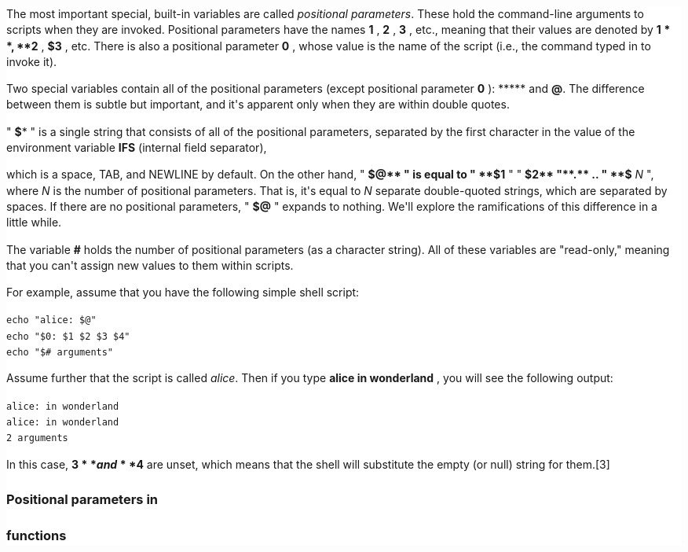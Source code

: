 The most important special, built-in variables are called
_positional parameters_. These hold the command-line
arguments to scripts when they are invoked. Positional
parameters have the names **1** , **2** , **3** , etc., meaning that their
values are denoted by **$1** , **$2** , **$3** , etc. There is also a
positional parameter **0** , whose value is the name of the
script (i.e., the command typed in to invoke it).

Two special variables contain all of the positional
parameters (except positional parameter **0** ): ***** and **@**. The
difference between them is subtle but important, and it's
apparent only when they are within double quotes.

" **$*** " is a single string that consists of all of the positional
parameters, separated by the first character in the value of
the environment variable **IFS** (internal field separator),


which is a space, TAB, and NEWLINE by default. On the
other hand, " **$@** " is equal to " **$1** " " **$2** "**.** .. " **$** _N_ ", where _N_
is the number of positional parameters. That is, it's equal
to _N_ separate double-quoted strings, which are separated
by spaces. If there are no positional parameters, " **$@** "
expands to nothing. We'll explore the ramifications of this
difference in a little while.

The variable **#** holds the number of positional parameters
(as a character string). All of these variables are
"read-only," meaning that you can't assign new values to
them within scripts.

For example, assume that you have the following simple
shell script:

```
echo "alice: $@"
echo "$0: $1 $2 $3 $4"
echo "$# arguments"
```
Assume further that the script is called _alice_. Then if you
type **alice in wonderland** , you will see the following
output:

```
alice: in wonderland
alice: in wonderland
2 arguments
```
In this case, **$3** and **$4** are unset, which means that the
shell will substitute the empty (or null) string for them.[3]


### Positional parameters in

### functions
